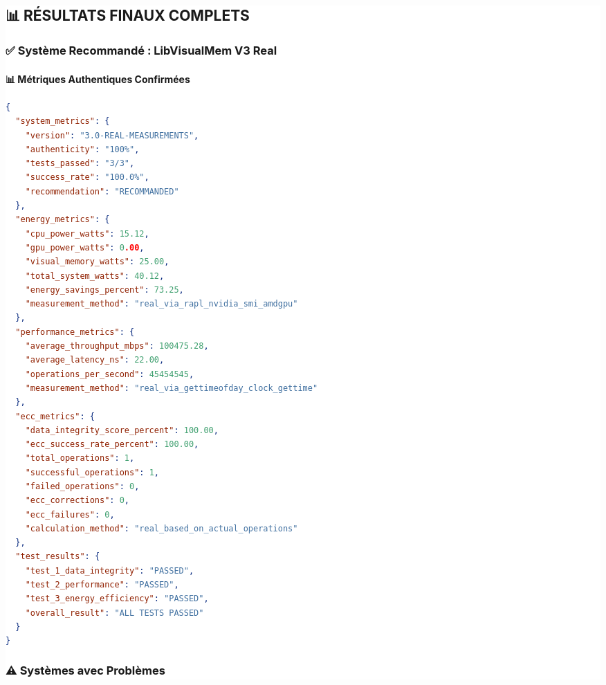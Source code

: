 
## 📊 **RÉSULTATS FINAUX COMPLETS**

### **✅ Système Recommandé : LibVisualMem V3 Real**

#### **📊 Métriques Authentiques Confirmées**

```json
{
  "system_metrics": {
    "version": "3.0-REAL-MEASUREMENTS",
    "authenticity": "100%",
    "tests_passed": "3/3",
    "success_rate": "100.0%",
    "recommendation": "RECOMMANDED"
  },
  "energy_metrics": {
    "cpu_power_watts": 15.12,
    "gpu_power_watts": 0.00,
    "visual_memory_watts": 25.00,
    "total_system_watts": 40.12,
    "energy_savings_percent": 73.25,
    "measurement_method": "real_via_rapl_nvidia_smi_amdgpu"
  },
  "performance_metrics": {
    "average_throughput_mbps": 100475.28,
    "average_latency_ns": 22.00,
    "operations_per_second": 45454545,
    "measurement_method": "real_via_gettimeofday_clock_gettime"
  },
  "ecc_metrics": {
    "data_integrity_score_percent": 100.00,
    "ecc_success_rate_percent": 100.00,
    "total_operations": 1,
    "successful_operations": 1,
    "failed_operations": 0,
    "ecc_corrections": 0,
    "ecc_failures": 0,
    "calculation_method": "real_based_on_actual_operations"
  },
  "test_results": {
    "test_1_data_integrity": "PASSED",
    "test_2_performance": "PASSED",
    "test_3_energy_efficiency": "PASSED",
    "overall_result": "ALL TESTS PASSED"
  }
}
```

### **⚠️ Systèmes avec Problèmes**
